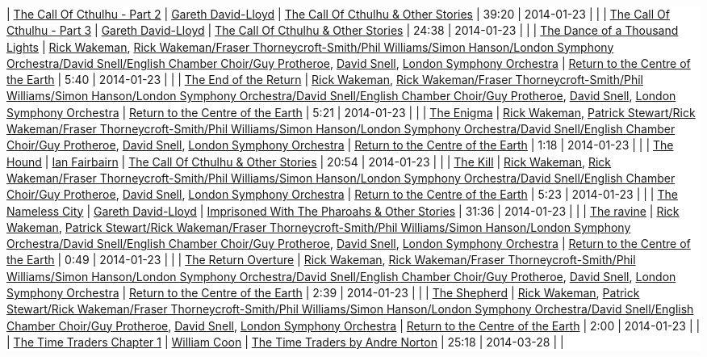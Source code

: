 | [The Call Of Cthulhu \- Part 2](https://open.spotify.com/track/2PocUsFmYuPcZUvAKHXQrZ) | [Gareth David\-Lloyd](https://open.spotify.com/artist/5dDIOObda8ay70ZX6xVfly) | [The Call Of Cthulhu & Other Stories](https://open.spotify.com/album/4hs4K0lL8mokEcPIq5hFrw) | 39:20 | 2014-01-23 |  |
| [The Call Of Cthulhu \- Part 3](https://open.spotify.com/track/0PjiRHD0bEJ0mwPbZNQEn8) | [Gareth David\-Lloyd](https://open.spotify.com/artist/5dDIOObda8ay70ZX6xVfly) | [The Call Of Cthulhu & Other Stories](https://open.spotify.com/album/4hs4K0lL8mokEcPIq5hFrw) | 24:38 | 2014-01-23 |  |
| [The Dance of a Thousand Lights](https://open.spotify.com/track/6Z3pV0tNxG2saO1i5jYEV7) | [Rick Wakeman](https://open.spotify.com/artist/0mkcYaXUbJUs5mJointuzB), [Rick Wakeman/Fraser Thorneycroft\-Smith/Phil Williams/Simon Hanson/London Symphony Orchestra/David Snell/English Chamber Choir/Guy Protheroe](https://open.spotify.com/artist/0gCN50Byb435GK65l6jR6p), [David Snell](https://open.spotify.com/artist/47BWEfq4CgZGZ1wXdwsMNG), [London Symphony Orchestra](https://open.spotify.com/artist/5yxyJsFanEAuwSM5kOuZKc) | [Return to the Centre of the Earth](https://open.spotify.com/album/6lGGCU4YHPmL8GaXBaI50s) | 5:40 | 2014-01-23 |  |
| [The End of the Return](https://open.spotify.com/track/6C3GNdmNLdX6Pr2sprXfJr) | [Rick Wakeman](https://open.spotify.com/artist/0mkcYaXUbJUs5mJointuzB), [Rick Wakeman/Fraser Thorneycroft\-Smith/Phil Williams/Simon Hanson/London Symphony Orchestra/David Snell/English Chamber Choir/Guy Protheroe](https://open.spotify.com/artist/0gCN50Byb435GK65l6jR6p), [David Snell](https://open.spotify.com/artist/47BWEfq4CgZGZ1wXdwsMNG), [London Symphony Orchestra](https://open.spotify.com/artist/5yxyJsFanEAuwSM5kOuZKc) | [Return to the Centre of the Earth](https://open.spotify.com/album/6lGGCU4YHPmL8GaXBaI50s) | 5:21 | 2014-01-23 |  |
| [The Enigma](https://open.spotify.com/track/5C9Fd5TRHuCfiOWUTFxlHt) | [Rick Wakeman](https://open.spotify.com/artist/0mkcYaXUbJUs5mJointuzB), [Patrick Stewart/Rick Wakeman/Fraser Thorneycroft\-Smith/Phil Williams/Simon Hanson/London Symphony Orchestra/David Snell/English Chamber Choir/Guy Protheroe](https://open.spotify.com/artist/5pTwmXkslXjwbnvPGkTQXZ), [David Snell](https://open.spotify.com/artist/47BWEfq4CgZGZ1wXdwsMNG), [London Symphony Orchestra](https://open.spotify.com/artist/5yxyJsFanEAuwSM5kOuZKc) | [Return to the Centre of the Earth](https://open.spotify.com/album/6lGGCU4YHPmL8GaXBaI50s) | 1:18 | 2014-01-23 |  |
| [The Hound](https://open.spotify.com/track/73UrBJtmdxctzRmGhQ2tpx) | [Ian Fairbairn](https://open.spotify.com/artist/2sslUu9QRurhlSajeoLtRA) | [The Call Of Cthulhu & Other Stories](https://open.spotify.com/album/4hs4K0lL8mokEcPIq5hFrw) | 20:54 | 2014-01-23 |  |
| [The Kill](https://open.spotify.com/track/2iOZv0nDMzekZoQs88eb3u) | [Rick Wakeman](https://open.spotify.com/artist/0mkcYaXUbJUs5mJointuzB), [Rick Wakeman/Fraser Thorneycroft\-Smith/Phil Williams/Simon Hanson/London Symphony Orchestra/David Snell/English Chamber Choir/Guy Protheroe](https://open.spotify.com/artist/0gCN50Byb435GK65l6jR6p), [David Snell](https://open.spotify.com/artist/47BWEfq4CgZGZ1wXdwsMNG), [London Symphony Orchestra](https://open.spotify.com/artist/5yxyJsFanEAuwSM5kOuZKc) | [Return to the Centre of the Earth](https://open.spotify.com/album/6lGGCU4YHPmL8GaXBaI50s) | 5:23 | 2014-01-23 |  |
| [The Nameless City](https://open.spotify.com/track/7uz5pllYTe27jBUDsbnYbG) | [Gareth David\-Lloyd](https://open.spotify.com/artist/5dDIOObda8ay70ZX6xVfly) | [Imprisoned With The Pharoahs & Other Stories](https://open.spotify.com/album/5v3jTwwgFbs9vyHRD7QQbh) | 31:36 | 2014-01-23 |  |
| [The ravine](https://open.spotify.com/track/5BIyYUbgYemPlMgM57ByHU) | [Rick Wakeman](https://open.spotify.com/artist/0mkcYaXUbJUs5mJointuzB), [Patrick Stewart/Rick Wakeman/Fraser Thorneycroft\-Smith/Phil Williams/Simon Hanson/London Symphony Orchestra/David Snell/English Chamber Choir/Guy Protheroe](https://open.spotify.com/artist/5pTwmXkslXjwbnvPGkTQXZ), [David Snell](https://open.spotify.com/artist/47BWEfq4CgZGZ1wXdwsMNG), [London Symphony Orchestra](https://open.spotify.com/artist/5yxyJsFanEAuwSM5kOuZKc) | [Return to the Centre of the Earth](https://open.spotify.com/album/6lGGCU4YHPmL8GaXBaI50s) | 0:49 | 2014-01-23 |  |
| [The Return Overture](https://open.spotify.com/track/62zxgB2bFLZmSfuXPuqibR) | [Rick Wakeman](https://open.spotify.com/artist/0mkcYaXUbJUs5mJointuzB), [Rick Wakeman/Fraser Thorneycroft\-Smith/Phil Williams/Simon Hanson/London Symphony Orchestra/David Snell/English Chamber Choir/Guy Protheroe](https://open.spotify.com/artist/0gCN50Byb435GK65l6jR6p), [David Snell](https://open.spotify.com/artist/47BWEfq4CgZGZ1wXdwsMNG), [London Symphony Orchestra](https://open.spotify.com/artist/5yxyJsFanEAuwSM5kOuZKc) | [Return to the Centre of the Earth](https://open.spotify.com/album/6lGGCU4YHPmL8GaXBaI50s) | 2:39 | 2014-01-23 |  |
| [The Shepherd](https://open.spotify.com/track/2b73uogUjjXvqxqu3SK8mX) | [Rick Wakeman](https://open.spotify.com/artist/0mkcYaXUbJUs5mJointuzB), [Patrick Stewart/Rick Wakeman/Fraser Thorneycroft\-Smith/Phil Williams/Simon Hanson/London Symphony Orchestra/David Snell/English Chamber Choir/Guy Protheroe](https://open.spotify.com/artist/5pTwmXkslXjwbnvPGkTQXZ), [David Snell](https://open.spotify.com/artist/47BWEfq4CgZGZ1wXdwsMNG), [London Symphony Orchestra](https://open.spotify.com/artist/5yxyJsFanEAuwSM5kOuZKc) | [Return to the Centre of the Earth](https://open.spotify.com/album/6lGGCU4YHPmL8GaXBaI50s) | 2:00 | 2014-01-23 |  |
| [The Time Traders Chapter 1](https://open.spotify.com/track/3dpDFEOxnS5BEw9o984ngY) | [William Coon](https://open.spotify.com/artist/474oSuueurFvAfpNPYsS5q) | [The Time Traders by Andre Norton](https://open.spotify.com/album/7GPcp968rufO3nlD5xQmXH) | 25:18 | 2014-03-28 |  |